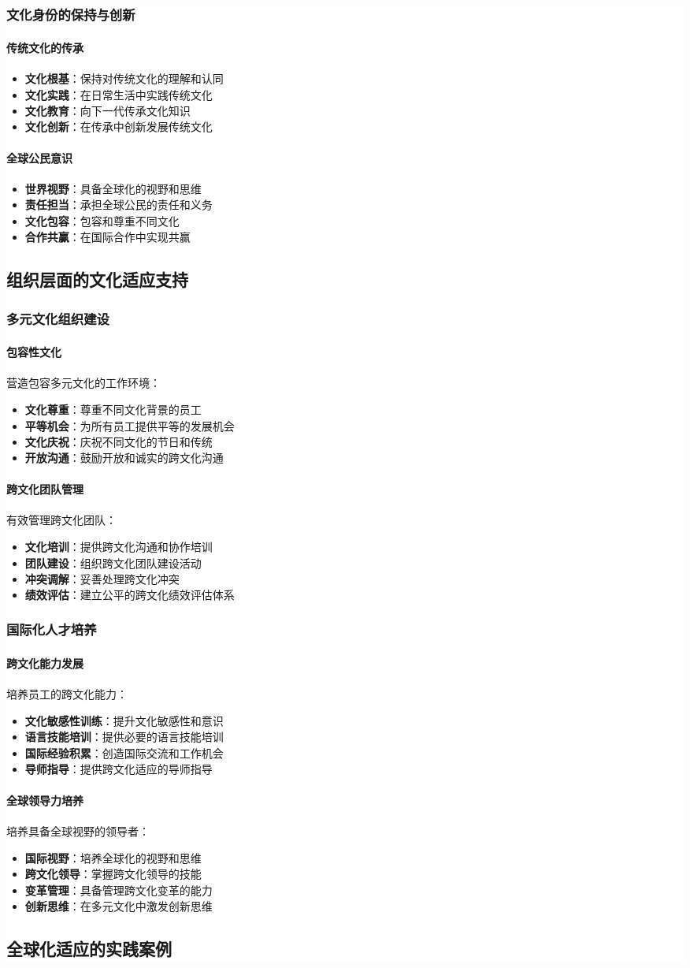 ### 文化身份的保持与创新

#### 传统文化的传承
- **文化根基**：保持对传统文化的理解和认同
- **文化实践**：在日常生活中实践传统文化
- **文化教育**：向下一代传承文化知识
- **文化创新**：在传承中创新发展传统文化

#### 全球公民意识
- **世界视野**：具备全球化的视野和思维
- **责任担当**：承担全球公民的责任和义务
- **文化包容**：包容和尊重不同文化
- **合作共赢**：在国际合作中实现共赢

## 组织层面的文化适应支持

### 多元文化组织建设

#### 包容性文化
营造包容多元文化的工作环境：
- **文化尊重**：尊重不同文化背景的员工
- **平等机会**：为所有员工提供平等的发展机会
- **文化庆祝**：庆祝不同文化的节日和传统
- **开放沟通**：鼓励开放和诚实的跨文化沟通

#### 跨文化团队管理
有效管理跨文化团队：
- **文化培训**：提供跨文化沟通和协作培训
- **团队建设**：组织跨文化团队建设活动
- **冲突调解**：妥善处理跨文化冲突
- **绩效评估**：建立公平的跨文化绩效评估体系

### 国际化人才培养

#### 跨文化能力发展
培养员工的跨文化能力：
- **文化敏感性训练**：提升文化敏感性和意识
- **语言技能培训**：提供必要的语言技能培训
- **国际经验积累**：创造国际交流和工作机会
- **导师指导**：提供跨文化适应的导师指导

#### 全球领导力培养
培养具备全球视野的领导者：
- **国际视野**：培养全球化的视野和思维
- **跨文化领导**：掌握跨文化领导的技能
- **变革管理**：具备管理跨文化变革的能力
- **创新思维**：在多元文化中激发创新思维

## 全球化适应的实践案例
